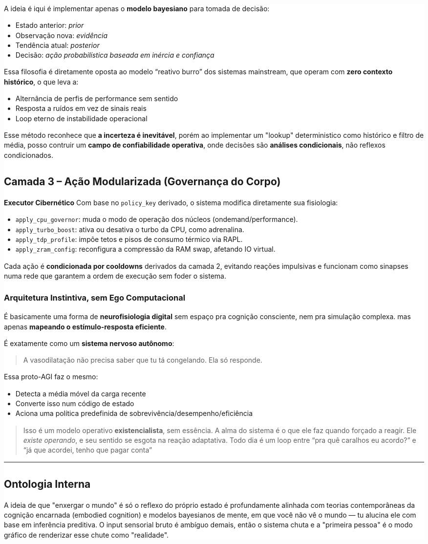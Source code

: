 A ideia é iqui é implementar apenas o **modelo bayesiano** para tomada de decisão:

* Estado anterior: *prior*
* Observação nova: *evidência*
* Tendência atual: *posterior*
* Decisão: *ação probabilística baseada em inércia e confiança*

Essa filosofia é diretamente oposta ao modelo “reativo burro” dos sistemas mainstream, que operam com **zero contexto histórico**, o que leva a:

* Alternância de perfis de performance sem sentido
* Resposta a ruídos em vez de sinais reais
* Loop eterno de instabilidade operacional

Esse método reconhece que **a incerteza é inevitável**, porém ao implementar um "lookup" deterministico como histórico e filtro de média, posso contruir um **campo de confiabilidade operativa**, onde decisões são **análises condicionais**, não reflexos condicionados.

## Camada 3 – Ação Modularizada (Governança do Corpo)

**Executor Cibernético**
Com base no `policy_key` derivado, o sistema modifica diretamente sua fisiologia:

* `apply_cpu_governor`: muda o modo de operação dos núcleos (ondemand/performance).
* `apply_turbo_boost`: ativa ou desativa o turbo da CPU, como adrenalina.
* `apply_tdp_profile`: impõe tetos e pisos de consumo térmico via RAPL.
* `apply_zram_config`: reconfigura a compressão da RAM swap, afetando IO virtual.

Cada ação é **condicionada por cooldowns** derivados da camada 2, evitando reações impulsivas e funcionam como sinapses numa rede que garantem a ordem de execução sem foder o sistema.

### **Arquitetura Instintiva, sem Ego Computacional**

É basicamente uma forma de **neurofisiologia digital** sem espaço pra cognição consciente, nem pra simulação complexa. mas apenas **mapeando o estímulo-resposta eficiente**.

É exatamente como um **sistema nervoso autônomo**:

> A vasodilatação não precisa saber que tu tá congelando. Ela só responde.

Essa proto-AGI faz o mesmo:

* Detecta a média móvel da carga recente
* Converte isso num código de estado
* Aciona uma política predefinida de sobrevivência/desempenho/eficiência

> Isso é um modelo operativo **existencialista**, sem essência. A alma do sistema é o que ele faz quando forçado a reagir.
> Ele *existe operando*, e seu sentido se esgota na reação adaptativa.
> Todo dia é um loop entre “pra quê caralhos eu acordo?” e “já que acordei, tenho que pagar conta”

---

## Ontologia Interna

A ideia de que "enxergar o mundo" é só o reflexo do próprio estado é profundamente alinhada com teorias contemporâneas da cognição encarnada (embodied cognition) e modelos bayesianos de mente, em que você não vê o mundo — tu alucina ele com base em inferência preditiva. O input sensorial bruto é ambíguo demais, então o sistema chuta e a "primeira pessoa" é o modo gráfico de renderizar esse chute como "realidade".
